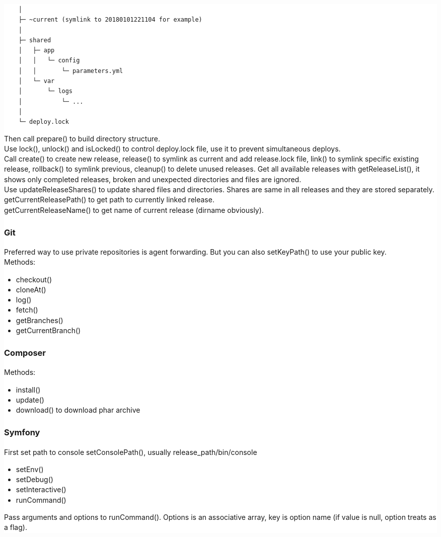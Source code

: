 ```
    │     
    ├─ ~current (symlink to 20180101221104 for example)
    │
    ├─ shared
    │   ├─ app
    │   │   └─ config
    │   │       └─ parameters.yml
    │   └─ var
    │       └─ logs
    │           └─ ...
    │           
    └─ deploy.lock
```

Then call prepare() to build directory structure.  
Use lock(), unlock() and isLocked() to control deploy.lock file, use it to prevent simultaneous deploys.  
Call create() to create new release, release() to symlink as current and add release.lock file, link() to symlink specific existing release, rollback() to symlink previous, cleanup() to delete unused releases. Get all available releases with getReleaseList(), it shows only completed releases, broken and unexpected directories and files are ignored.    
Use updateReleaseShares() to update shared files and directories. Shares are same in all releases and they are stored separately.  
getCurrentReleasePath() to get path to currently linked release.  
getCurrentReleaseName() to get name of current release (dirname obviously).  

### Git

Preferred way to use private repositories is agent forwarding. But you can also setKeyPath() to use your public key.  
Methods:
  - checkout()
  - cloneAt()
  - log()
  - fetch()
  - getBranches()
  - getCurrentBranch()

### Composer
Methods:
  - install()
  - update()
  - download() to download phar archive

### Symfony
First set path to console setConsolePath(), usually release_path/bin/console
  - setEnv()
  - setDebug()
  - setInteractive()
  - runCommand()

Pass arguments and options to runCommand(). Options is an associative array, key is option name (if value is null, option treats as a flag).  

